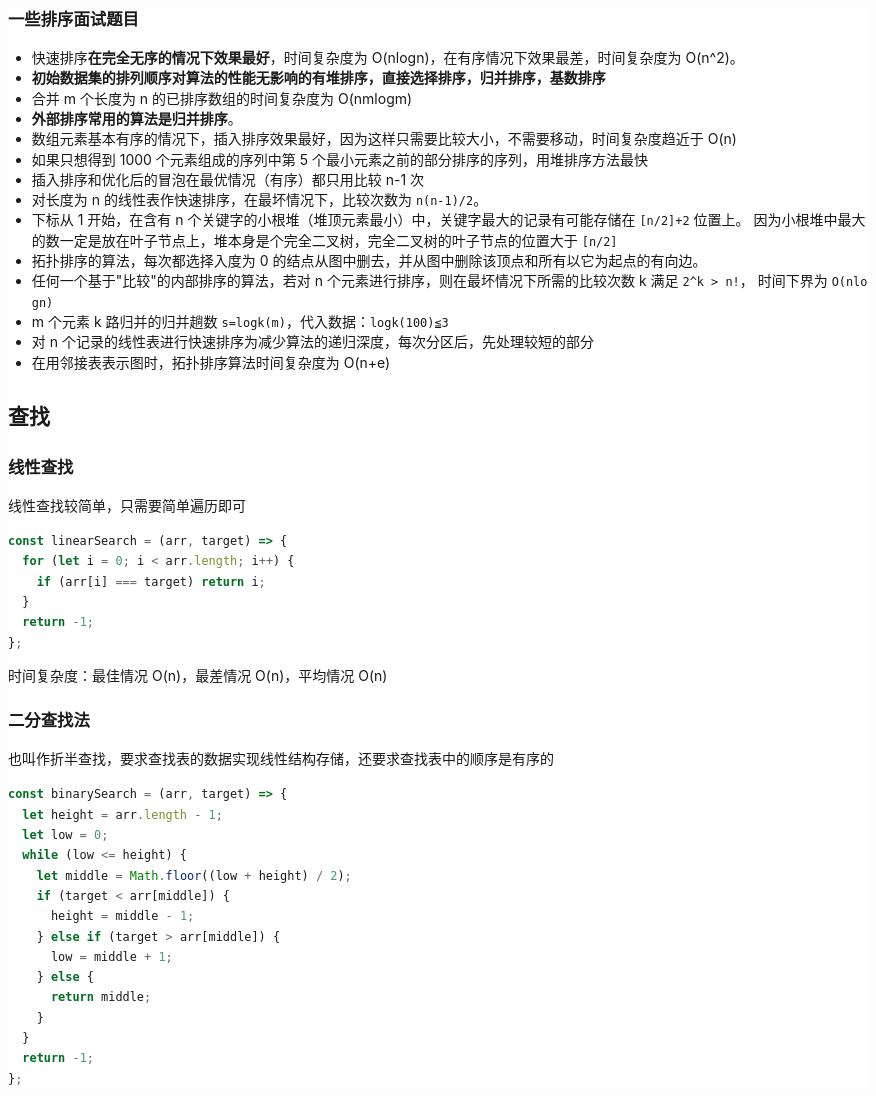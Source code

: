 ### 一些排序面试题目

- 快速排序**在完全无序的情况下效果最好**，时间复杂度为 O(nlogn)，在有序情况下效果最差，时间复杂度为 O(n^2)。
- **初始数据集的排列顺序对算法的性能无影响的有堆排序，直接选择排序，归并排序，基数排序**
- 合并 m 个长度为 n 的已排序数组的时间复杂度为 O(nmlogm)
- **外部排序常用的算法是归并排序**。
- 数组元素基本有序的情况下，插入排序效果最好，因为这样只需要比较大小，不需要移动，时间复杂度趋近于 O(n)
- 如果只想得到 1000 个元素组成的序列中第 5 个最小元素之前的部分排序的序列，用堆排序方法最快
- 插入排序和优化后的冒泡在最优情况（有序）都只用比较 n-1 次
- 对长度为 n 的线性表作快速排序，在最坏情况下，比较次数为 `n(n-1)/2`。
- 下标从 1 开始，在含有 n 个关键字的小根堆（堆顶元素最小）中，关键字最大的记录有可能存储在 `[n/2]+2` 位置上。 因为小根堆中最大的数一定是放在叶子节点上，堆本身是个完全二叉树，完全二叉树的叶子节点的位置大于 `[n/2]`
- 拓扑排序的算法，每次都选择入度为 0 的结点从图中删去，并从图中删除该顶点和所有以它为起点的有向边。
- 任何一个基于"比较"的内部排序的算法，若对 n 个元素进行排序，则在最坏情况下所需的比较次数 k 满足 `2^k > n!`， 时间下界为 `O(nlogn)`
- m 个元素 k 路归并的归并趟数 `s=logk(m)`，代入数据：`logk(100)≦3`
- 对 n 个记录的线性表进行快速排序为减少算法的递归深度，每次分区后，先处理较短的部分
- 在用邻接表表示图时，拓扑排序算法时间复杂度为 O(n+e)

## 查找

### 线性查找

线性查找较简单，只需要简单遍历即可

```js
const linearSearch = (arr, target) => {
  for (let i = 0; i < arr.length; i++) {
    if (arr[i] === target) return i;
  }
  return -1;
};
```

时间复杂度：最佳情况 O(n)，最差情况 O(n)，平均情况 O(n)

### 二分查找法

也叫作折半查找，要求查找表的数据实现线性结构存储，还要求查找表中的顺序是有序的

```js
const binarySearch = (arr, target) => {
  let height = arr.length - 1;
  let low = 0;
  while (low <= height) {
    let middle = Math.floor((low + height) / 2);
    if (target < arr[middle]) {
      height = middle - 1;
    } else if (target > arr[middle]) {
      low = middle + 1;
    } else {
      return middle;
    }
  }
  return -1;
};
```
